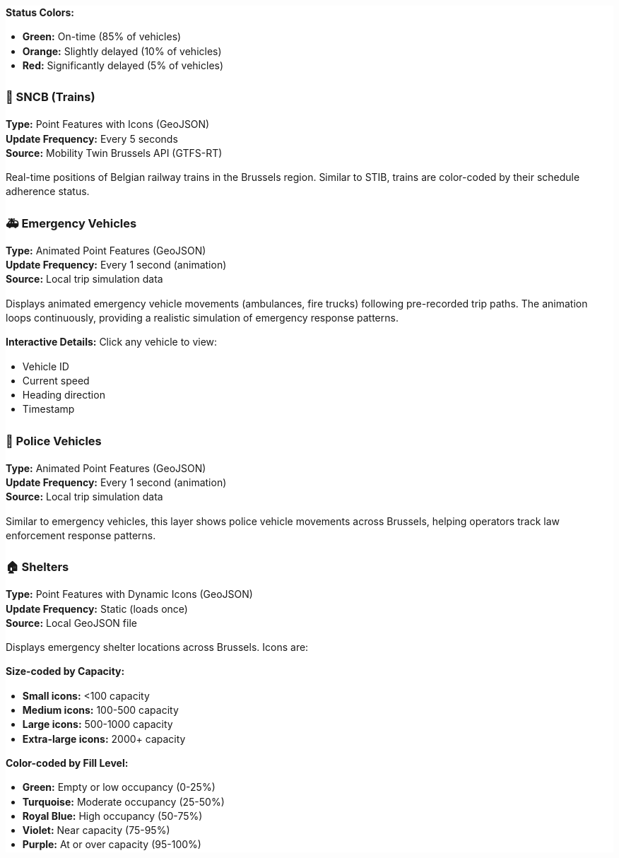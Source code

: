**Status Colors:**
- **Green:** On-time (85% of vehicles)
- **Orange:** Slightly delayed (10% of vehicles)
- **Red:** Significantly delayed (5% of vehicles)

### 🚆 SNCB (Trains)
**Type:** Point Features with Icons (GeoJSON)  
**Update Frequency:** Every 5 seconds  
**Source:** Mobility Twin Brussels API (GTFS-RT)

Real-time positions of Belgian railway trains in the Brussels region. Similar to STIB, trains are color-coded by their schedule adherence status.

### 🚑 Emergency Vehicles
**Type:** Animated Point Features (GeoJSON)  
**Update Frequency:** Every 1 second (animation)  
**Source:** Local trip simulation data

Displays animated emergency vehicle movements (ambulances, fire trucks) following pre-recorded trip paths. The animation loops continuously, providing a realistic simulation of emergency response patterns.

**Interactive Details:** Click any vehicle to view:
- Vehicle ID
- Current speed
- Heading direction
- Timestamp

### 🚓 Police Vehicles
**Type:** Animated Point Features (GeoJSON)  
**Update Frequency:** Every 1 second (animation)  
**Source:** Local trip simulation data

Similar to emergency vehicles, this layer shows police vehicle movements across Brussels, helping operators track law enforcement response patterns.

### 🏠 Shelters
**Type:** Point Features with Dynamic Icons (GeoJSON)  
**Update Frequency:** Static (loads once)  
**Source:** Local GeoJSON file

Displays emergency shelter locations across Brussels. Icons are:

**Size-coded by Capacity:**
- **Small icons:** <100 capacity
- **Medium icons:** 100-500 capacity
- **Large icons:** 500-1000 capacity
- **Extra-large icons:** 2000+ capacity

**Color-coded by Fill Level:**
- **Green:** Empty or low occupancy (0-25%)
- **Turquoise:** Moderate occupancy (25-50%)
- **Royal Blue:** High occupancy (50-75%)
- **Violet:** Near capacity (75-95%)
- **Purple:** At or over capacity (95-100%)
